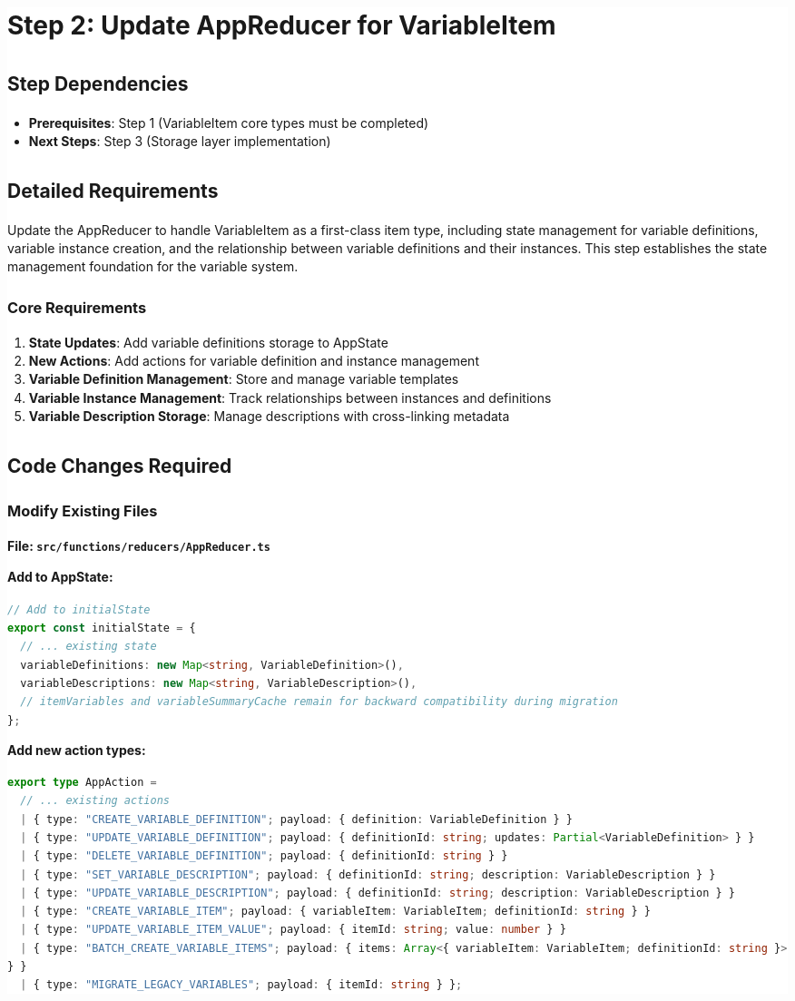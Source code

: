 # Step 2: Update AppReducer for VariableItem

## Step Dependencies
- **Prerequisites**: Step 1 (VariableItem core types must be completed)
- **Next Steps**: Step 3 (Storage layer implementation)

## Detailed Requirements

Update the AppReducer to handle VariableItem as a first-class item type, including state management for variable definitions, variable instance creation, and the relationship between variable definitions and their instances. This step establishes the state management foundation for the variable system.

### Core Requirements
1. **State Updates**: Add variable definitions storage to AppState
2. **New Actions**: Add actions for variable definition and instance management
3. **Variable Definition Management**: Store and manage variable templates
4. **Variable Instance Management**: Track relationships between instances and definitions
5. **Variable Description Storage**: Manage descriptions with cross-linking metadata

## Code Changes Required

### Modify Existing Files

**File: `src/functions/reducers/AppReducer.ts`**

**Add to AppState:**
```typescript
// Add to initialState
export const initialState = {
  // ... existing state
  variableDefinitions: new Map<string, VariableDefinition>(),
  variableDescriptions: new Map<string, VariableDescription>(),
  // itemVariables and variableSummaryCache remain for backward compatibility during migration
};
```

**Add new action types:**
```typescript
export type AppAction =
  // ... existing actions
  | { type: "CREATE_VARIABLE_DEFINITION"; payload: { definition: VariableDefinition } }
  | { type: "UPDATE_VARIABLE_DEFINITION"; payload: { definitionId: string; updates: Partial<VariableDefinition> } }
  | { type: "DELETE_VARIABLE_DEFINITION"; payload: { definitionId: string } }
  | { type: "SET_VARIABLE_DESCRIPTION"; payload: { definitionId: string; description: VariableDescription } }
  | { type: "UPDATE_VARIABLE_DESCRIPTION"; payload: { definitionId: string; description: VariableDescription } }
  | { type: "CREATE_VARIABLE_ITEM"; payload: { variableItem: VariableItem; definitionId: string } }
  | { type: "UPDATE_VARIABLE_ITEM_VALUE"; payload: { itemId: string; value: number } }
  | { type: "BATCH_CREATE_VARIABLE_ITEMS"; payload: { items: Array<{ variableItem: VariableItem; definitionId: string }> } }
  | { type: "MIGRATE_LEGACY_VARIABLES"; payload: { itemId: string } };
```
